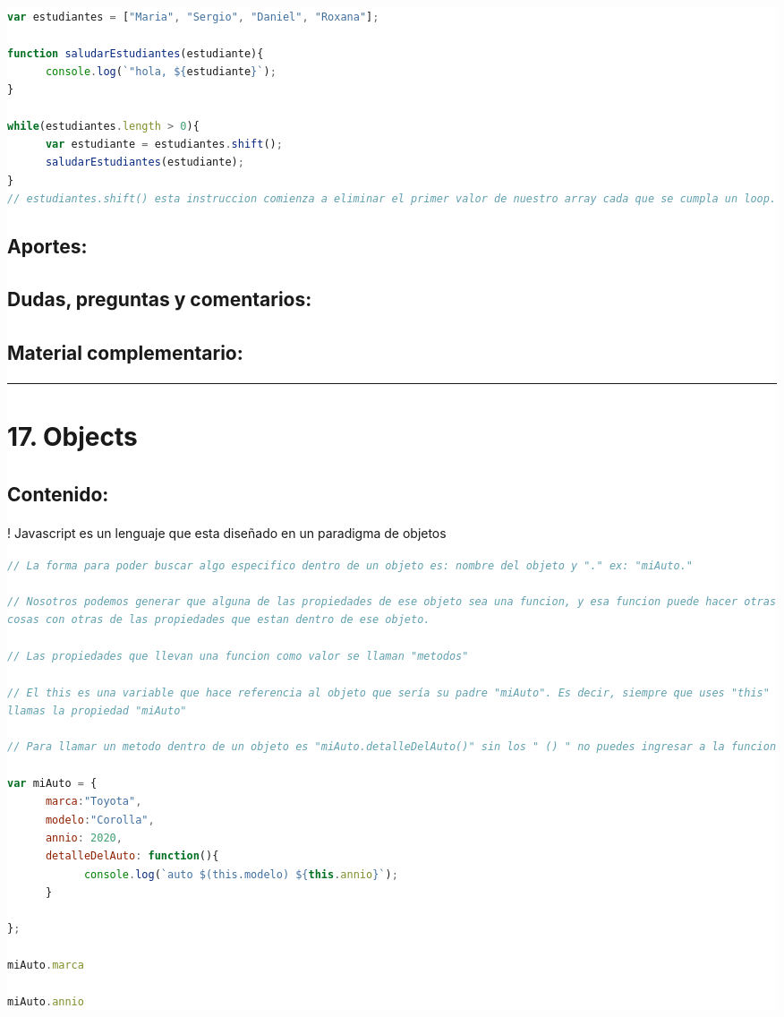 ~~~jsx
var estudiantes = ["Maria", "Sergio", "Daniel", "Roxana"];

function saludarEstudiantes(estudiante){
      console.log(`"hola, ${estudiante}`);
}

while(estudiantes.length > 0){
      var estudiante = estudiantes.shift();
      saludarEstudiantes(estudiante);
}
// estudiantes.shift() esta instruccion comienza a eliminar el primer valor de nuestro array cada que se cumpla un loop.
~~~

## Aportes:

## Dudas, preguntas y comentarios:

## Material complementario:

[](https://platzi.com/clases/1807-scope/25878-loops/)

---

# 17. ****Objects****

## Contenido:

! Javascript es un lenguaje que esta diseñado en un paradigma de objetos

~~~jsx
// La forma para poder buscar algo especifico dentro de un objeto es: nombre del objeto y "." ex: "miAuto."

// Nosotros podemos generar que alguna de las propiedades de ese objeto sea una funcion, y esa funcion puede hacer otras cosas con otras de las propiedades que estan dentro de ese objeto.

// Las propiedades que llevan una funcion como valor se llaman "metodos"

// El this es una variable que hace referencia al objeto que sería su padre "miAuto". Es decir, siempre que uses "this" llamas la propiedad "miAuto"

// Para llamar un metodo dentro de un objeto es "miAuto.detalleDelAuto()" sin los " () " no puedes ingresar a la funcion

var miAuto = {
      marca:"Toyota",
      modelo:"Corolla",
      annio: 2020,
      detalleDelAuto: function(){
            console.log(`auto $(this.modelo) ${this.annio}`);
      }

};

miAuto.marca

miAuto.annio
~~~
